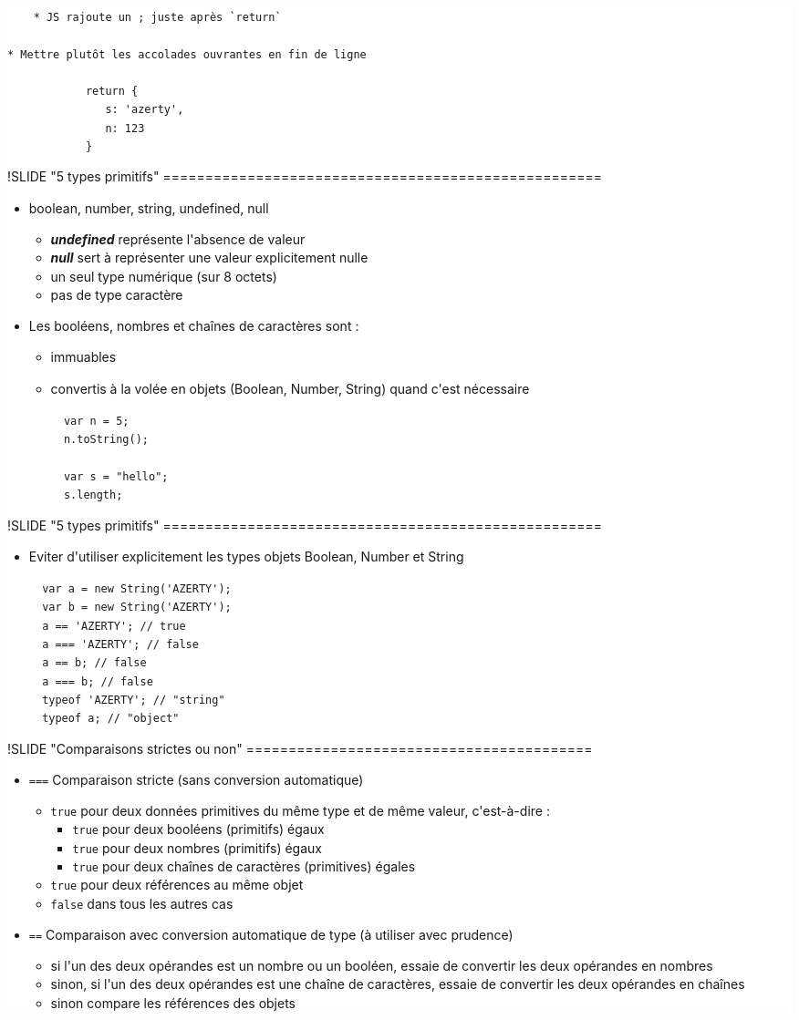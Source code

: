         * JS rajoute un ; juste après `return`

    * Mettre plutôt les accolades ouvrantes en fin de ligne

                return {
                   s: 'azerty',
                   n: 123
                }


!SLIDE "5 types primitifs" ====================================================

* boolean, number, string, undefined, null
    * _**undefined**_ représente l'absence de valeur
    * _**null**_ sert à représenter une valeur explicitement nulle
    * un seul type numérique (sur 8 octets)
    * pas de type caractère

* Les booléens, nombres et chaînes de caractères sont :
    * immuables
    * convertis à la volée en objets (Boolean, Number, String) quand c'est nécessaire

            var n = 5;
            n.toString();

            var s = "hello";
            s.length;


!SLIDE "5 types primitifs" ====================================================

* Eviter d'utiliser explicitement les types objets Boolean, Number et String

        var a = new String('AZERTY');
        var b = new String('AZERTY');
        a == 'AZERTY'; // true
        a === 'AZERTY'; // false
        a == b; // false
        a === b; // false
        typeof 'AZERTY'; // "string"
        typeof a; // "object"


!SLIDE "Comparaisons strictes ou non" =========================================

* `===` Comparaison stricte (sans conversion automatique)
    * `true` pour deux données primitives du même type et de même valeur, c'est-à-dire :
        * `true` pour deux booléens (primitifs) égaux
        * `true` pour deux nombres (primitifs) égaux
        * `true` pour deux chaînes de caractères (primitives) égales
    * `true` pour deux références au même objet
    * `false` dans tous les autres cas


* `==` Comparaison avec conversion automatique de type (à utiliser avec prudence)
    * si l'un des deux opérandes est un nombre ou un booléen, essaie de convertir les deux opérandes en nombres
    * sinon, si l'un des deux opérandes est une chaîne de caractères, essaie de convertir les deux opérandes en chaînes
    * sinon compare les références des objets
